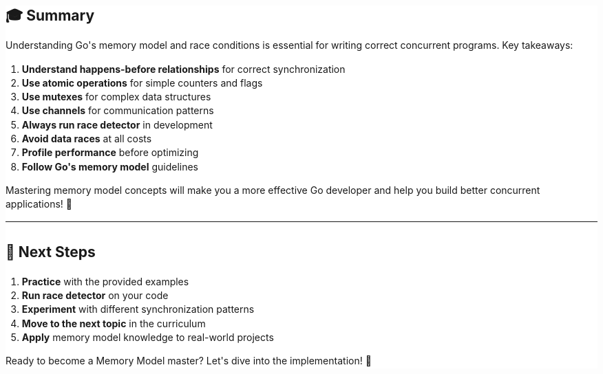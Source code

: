 
## 🎓 Summary

Understanding Go's memory model and race conditions is essential for writing correct concurrent programs. Key takeaways:

1. **Understand happens-before relationships** for correct synchronization
2. **Use atomic operations** for simple counters and flags
3. **Use mutexes** for complex data structures
4. **Use channels** for communication patterns
5. **Always run race detector** in development
6. **Avoid data races** at all costs
7. **Profile performance** before optimizing
8. **Follow Go's memory model** guidelines

Mastering memory model concepts will make you a more effective Go developer and help you build better concurrent applications! 🚀

---

## 🚀 Next Steps

1. **Practice** with the provided examples
2. **Run race detector** on your code
3. **Experiment** with different synchronization patterns
4. **Move to the next topic** in the curriculum
5. **Apply** memory model knowledge to real-world projects

Ready to become a Memory Model master? Let's dive into the implementation! 💪
